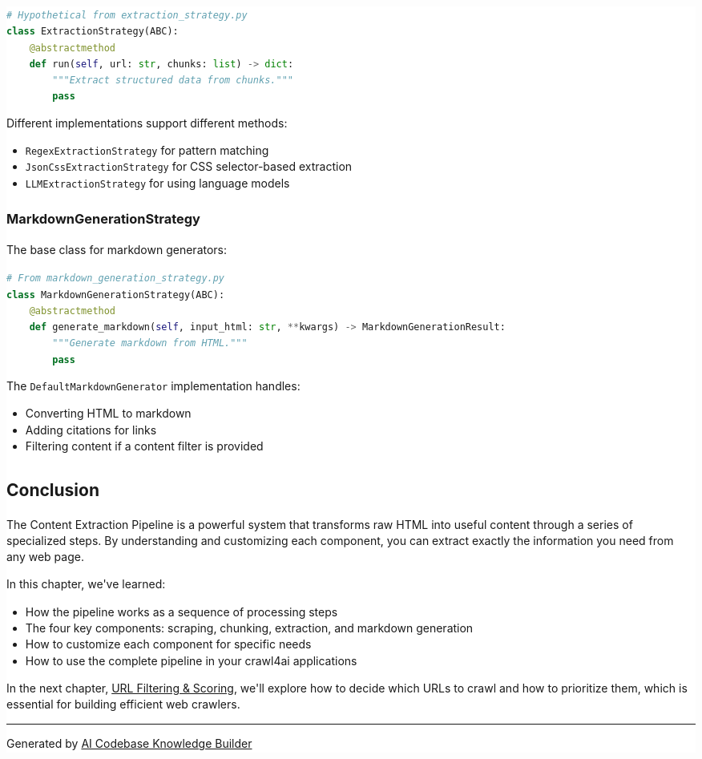 ```python
# Hypothetical from extraction_strategy.py
class ExtractionStrategy(ABC):
    @abstractmethod
    def run(self, url: str, chunks: list) -> dict:
        """Extract structured data from chunks."""
        pass
```

Different implementations support different methods:
- `RegexExtractionStrategy` for pattern matching
- `JsonCssExtractionStrategy` for CSS selector-based extraction
- `LLMExtractionStrategy` for using language models

### MarkdownGenerationStrategy

The base class for markdown generators:

```python
# From markdown_generation_strategy.py
class MarkdownGenerationStrategy(ABC):
    @abstractmethod
    def generate_markdown(self, input_html: str, **kwargs) -> MarkdownGenerationResult:
        """Generate markdown from HTML."""
        pass
```

The `DefaultMarkdownGenerator` implementation handles:
- Converting HTML to markdown
- Adding citations for links
- Filtering content if a content filter is provided

## Conclusion

The Content Extraction Pipeline is a powerful system that transforms raw HTML into useful content through a series of specialized steps. By understanding and customizing each component, you can extract exactly the information you need from any web page.

In this chapter, we've learned:
- How the pipeline works as a sequence of processing steps
- The four key components: scraping, chunking, extraction, and markdown generation
- How to customize each component for specific needs
- How to use the complete pipeline in your crawl4ai applications

In the next chapter, [URL Filtering & Scoring](04_url_filtering___scoring_.md), we'll explore how to decide which URLs to crawl and how to prioritize them, which is essential for building efficient web crawlers.

---

Generated by [AI Codebase Knowledge Builder](https://github.com/The-Pocket/Tutorial-Codebase-Knowledge)